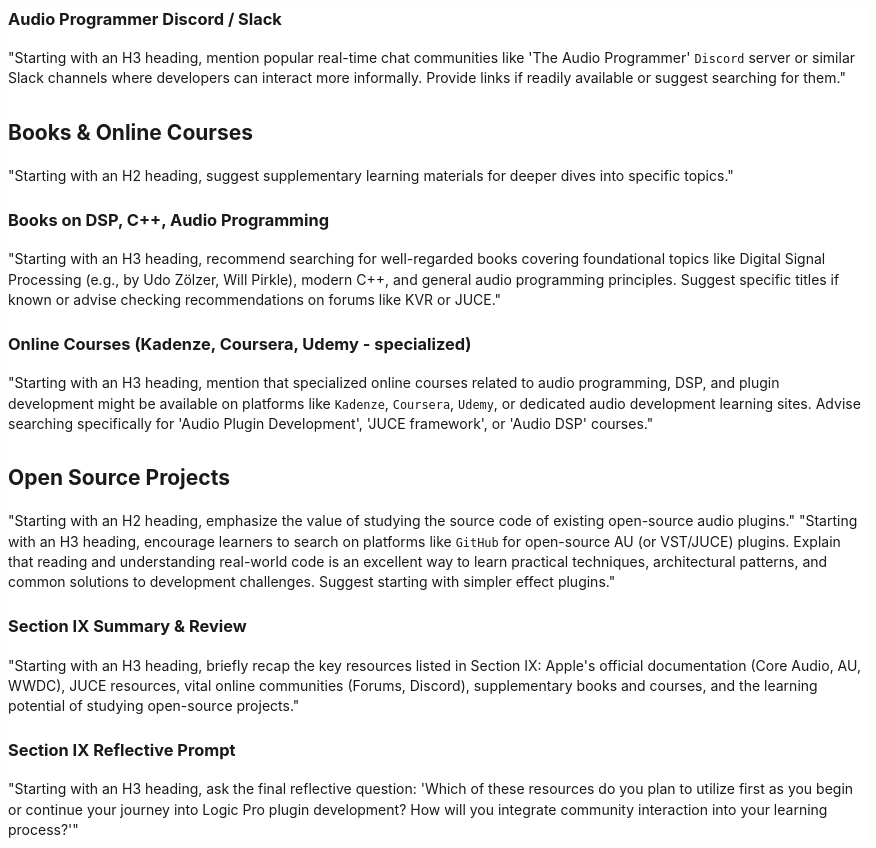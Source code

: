 ### Audio Programmer Discord / Slack
"<prompt>Starting with an H3 heading, mention popular real-time chat communities like 'The Audio Programmer' `Discord` server or similar Slack channels where developers can interact more informally. Provide links if readily available or suggest searching for them.</prompt>"

## Books & Online Courses
"<prompt>Starting with an H2 heading, suggest supplementary learning materials for deeper dives into specific topics.</prompt>"

### Books on DSP, C++, Audio Programming
"<prompt>Starting with an H3 heading, recommend searching for well-regarded books covering foundational topics like Digital Signal Processing (e.g., by Udo Zölzer, Will Pirkle), modern C++, and general audio programming principles. Suggest specific titles if known or advise checking recommendations on forums like KVR or JUCE.</prompt>"

### Online Courses (Kadenze, Coursera, Udemy - specialized)
"<prompt>Starting with an H3 heading, mention that specialized online courses related to audio programming, DSP, and plugin development might be available on platforms like `Kadenze`, `Coursera`, `Udemy`, or dedicated audio development learning sites. Advise searching specifically for 'Audio Plugin Development', 'JUCE framework', or 'Audio DSP' courses.</prompt>"

## Open Source Projects
"<prompt>Starting with an H2 heading, emphasize the value of studying the source code of existing open-source audio plugins.</prompt>"
"<prompt>Starting with an H3 heading, encourage learners to search on platforms like `GitHub` for open-source AU (or VST/JUCE) plugins. Explain that reading and understanding real-world code is an excellent way to learn practical techniques, architectural patterns, and common solutions to development challenges. Suggest starting with simpler effect plugins.</prompt>"

### Section IX Summary & Review
"<prompt>Starting with an H3 heading, briefly recap the key resources listed in Section IX: Apple's official documentation (Core Audio, AU, WWDC), JUCE resources, vital online communities (Forums, Discord), supplementary books and courses, and the learning potential of studying open-source projects.</prompt>"

### Section IX Reflective Prompt
"<prompt>Starting with an H3 heading, ask the final reflective question: 'Which of these resources do you plan to utilize first as you begin or continue your journey into Logic Pro plugin development? How will you integrate community interaction into your learning process?'</prompt>"
